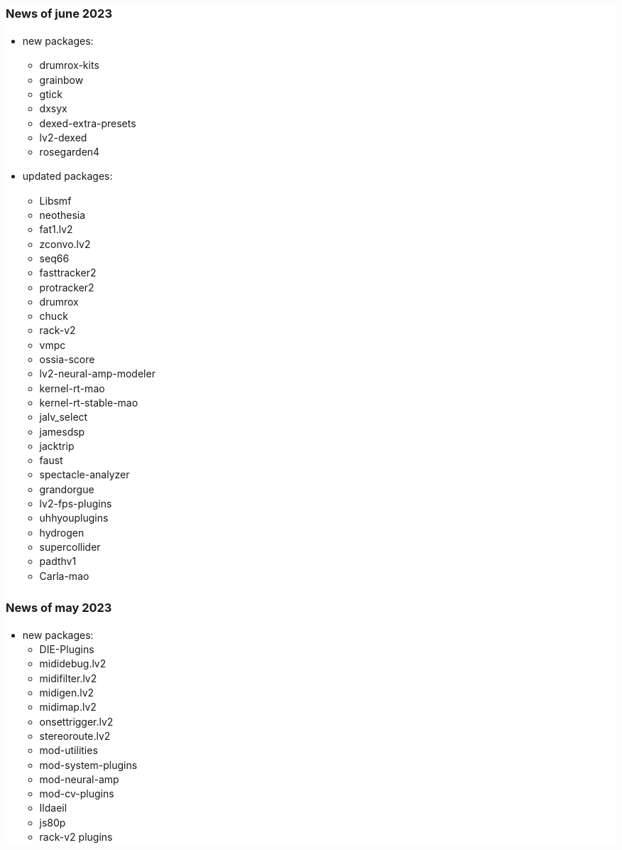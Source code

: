 ### News of june 2023

* new packages:
  * drumrox-kits
  * grainbow
  * gtick
  * dxsyx
  * dexed-extra-presets
  * lv2-dexed
  * rosegarden4

* updated packages:
  * Libsmf
  * neothesia
  * fat1.lv2
  * zconvo.lv2
  * seq66
  * fasttracker2
  * protracker2
  * drumrox
  * chuck
  * rack-v2
  * vmpc
  * ossia-score
  * lv2-neural-amp-modeler
  * kernel-rt-mao
  * kernel-rt-stable-mao
  * jalv_select
  * jamesdsp
  * jacktrip
  * faust
  * spectacle-analyzer
  * grandorgue
  * lv2-fps-plugins
  * uhhyouplugins
  * hydrogen
  * supercollider
  * padthv1
  * Carla-mao

### News of may 2023

* new packages:
  * DIE-Plugins
  * mididebug.lv2
  * midifilter.lv2
  * midigen.lv2
  * midimap.lv2
  * onsettrigger.lv2
  * stereoroute.lv2
  * mod-utilities
  * mod-system-plugins
  * mod-neural-amp
  * mod-cv-plugins
  * Ildaeil
  * js80p
  * rack-v2 plugins
